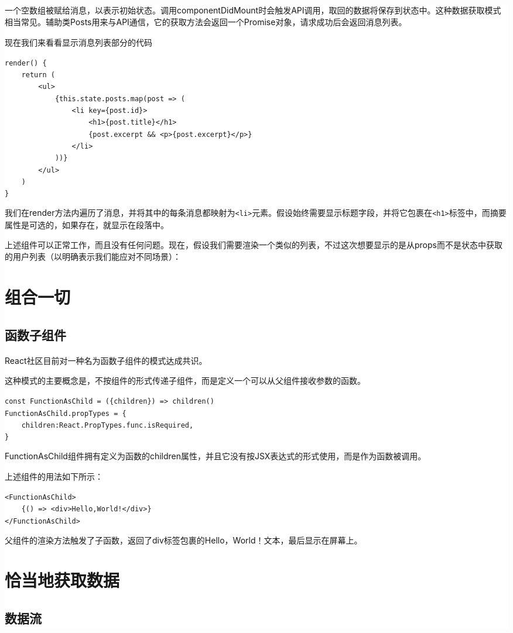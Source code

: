 一个空数组被赋给消息，以表示初始状态。调用componentDidMount时会触发API调用，取回的数据将保存到状态中。这种数据获取模式相当常见。辅助类Posts用来与API通信，它的获取方法会返回一个Promise对象，请求成功后会返回消息列表。

现在我们来看看显示消息列表部分的代码

```react
render() {
    return (
        <ul>
            {this.state.posts.map(post => (
                <li key={post.id}>
                    <h1>{post.title}</h1>
                    {post.excerpt && <p>{post.excerpt}</p>}
                </li>
            ))}
        </ul>
    )
}
```

我们在render方法内遍历了消息，并将其中的每条消息都映射为`<li>`元素。假设始终需要显示标题字段，并将它包裹在`<h1>`标签中，而摘要属性是可选的，如果存在，就显示在段落中。

上述组件可以正常工作，而且没有任何问题。现在，假设我们需要渲染一个类似的列表，不过这次想要显示的是从props而不是状态中获取的用户列表（以明确表示我们能应对不同场景）：

#  组合一切

##  函数子组件

React社区目前对一种名为函数子组件的模式达成共识。

这种模式的主要概念是，不按组件的形式传递子组件，而是定义一个可以从父组件接收参数的函数。

```react
const FunctionAsChild = ({children}) => children()
FunctionAsChild.propTypes = {
    children:React.PropTypes.func.isRequired,
}
```

FunctionAsChild组件拥有定义为函数的children属性，并且它没有按JSX表达式的形式使用，而是作为函数被调用。

上述组件的用法如下所示：

```react
<FunctionAsChild>
    {() => <div>Hello,World!</div>}
</FunctionAsChild>
```

父组件的渲染方法触发了子函数，返回了div标签包裹的Hello，World！文本，最后显示在屏幕上。

#  恰当地获取数据

##  数据流
